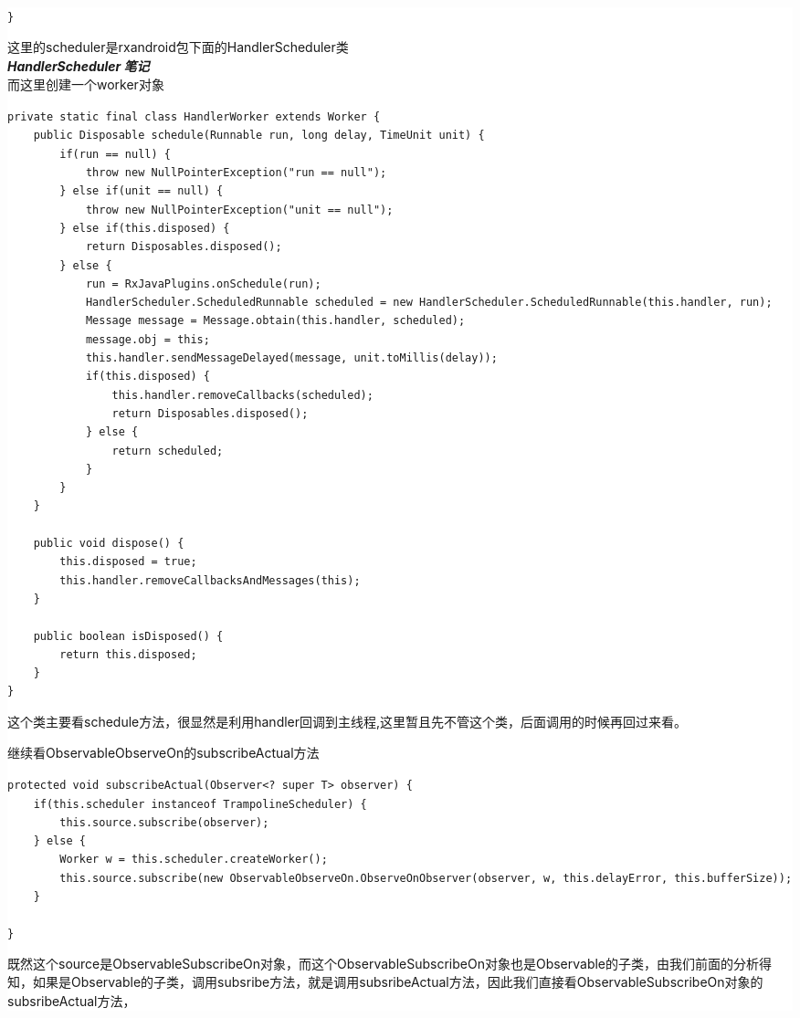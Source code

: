     }
这里的scheduler是rxandroid包下面的HandlerScheduler类  
_**HandlerScheduler 笔记**_  
而这里创建一个worker对象

	private static final class HandlerWorker extends Worker {
        public Disposable schedule(Runnable run, long delay, TimeUnit unit) {
            if(run == null) {
                throw new NullPointerException("run == null");
            } else if(unit == null) {
                throw new NullPointerException("unit == null");
            } else if(this.disposed) {
                return Disposables.disposed();
            } else {
                run = RxJavaPlugins.onSchedule(run);
                HandlerScheduler.ScheduledRunnable scheduled = new HandlerScheduler.ScheduledRunnable(this.handler, run);
                Message message = Message.obtain(this.handler, scheduled);
                message.obj = this;
                this.handler.sendMessageDelayed(message, unit.toMillis(delay));
                if(this.disposed) {
                    this.handler.removeCallbacks(scheduled);
                    return Disposables.disposed();
                } else {
                    return scheduled;
                }
            }
        }

        public void dispose() {
            this.disposed = true;
            this.handler.removeCallbacksAndMessages(this);
        }

        public boolean isDisposed() {
            return this.disposed;
        }
    }
这个类主要看schedule方法，很显然是利用handler回调到主线程,这里暂且先不管这个类，后面调用的时候再回过来看。

继续看ObservableObserveOn的subscribeActual方法

	protected void subscribeActual(Observer<? super T> observer) {
        if(this.scheduler instanceof TrampolineScheduler) {
            this.source.subscribe(observer);
        } else {
            Worker w = this.scheduler.createWorker();
            this.source.subscribe(new ObservableObserveOn.ObserveOnObserver(observer, w, this.delayError, this.bufferSize));
        }

    }

既然这个source是ObservableSubscribeOn对象，而这个ObservableSubscribeOn对象也是Observable的子类，由我们前面的分析得知，如果是Observable的子类，调用subsribe方法，就是调用subsribeActual方法，因此我们直接看ObservableSubscribeOn对象的subsribeActual方法，	  
